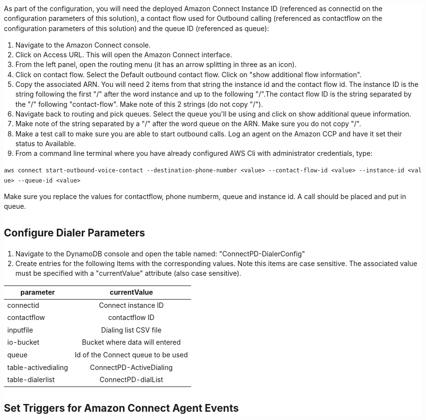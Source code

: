 As part of the configuration, you will need the deployed Amazon Connect Instance ID (referenced as connectid on the configuration parameters of this solution), a contact flow used for Outbound calling (referenced as contactflow on the configuration parameters of this solution) and the queue ID (referenced as queue):

1. Navigate to the Amazon Connect console.
2. Click on Access URL. This will open the Amazon Connect interface.
3. From the left panel, open the routing menu (it has an arrow splitting in three as an icon).
4. Click on contact flow. Select the Default outbound contact flow. Click on "show additional flow information".
5. Copy the associated ARN. You will need 2 items from that string the instance id and the contact flow id. The instance ID is the string following the first "/" after the word instance and up to the following "/".The contact flow ID is the string separated by the "/" following "contact-flow". Make note of this 2 strings (do not copy "/").
6. Navigate back to routing and pick queues. Select the queue you'll be using and click on show additional queue information.
7. Make note of the string separated by a "/" after the word queue on the ARN. Make sure you do not copy "/".
8. Make a test call to make sure you are able to start outbound calls. Log an agent on the Amazon CCP and have it set their status to Available.
9. From a command line terminal where you have already configured AWS Cli with administrator credentials, type:

`aws connect start-outbound-voice-contact --destination-phone-number <value> --contact-flow-id <value> --instance-id <value> --queue-id <value>`

Make sure you replace the values for contactflow, phone numberm, queue and instance id. A call should be placed and put in queue.

## Configure Dialer Parameters

1. Navigate to the DynamoDB console and open the table named: "ConnectPD-DialerConfig"
2. Create entries for the following Items with the corresponding values. Note this items are case sensitive. The associated value must be specified with a "currentValue" attribute (also case sensitive).

| parameter   | currentValue |
|----------|:-------------:|
| connectid |  Connect instance ID |
| contactflow |contactflow ID|
| inputfile | Dialing list CSV file |
| io-bucket | Bucket where data will entered|
|queue|Id of the Connect queue to be used|
|table-activedialing|ConnectPD-ActiveDialing|
|table-dialerlist|ConnectPD-dialList|


## Set Triggers for Amazon Connect Agent Events
